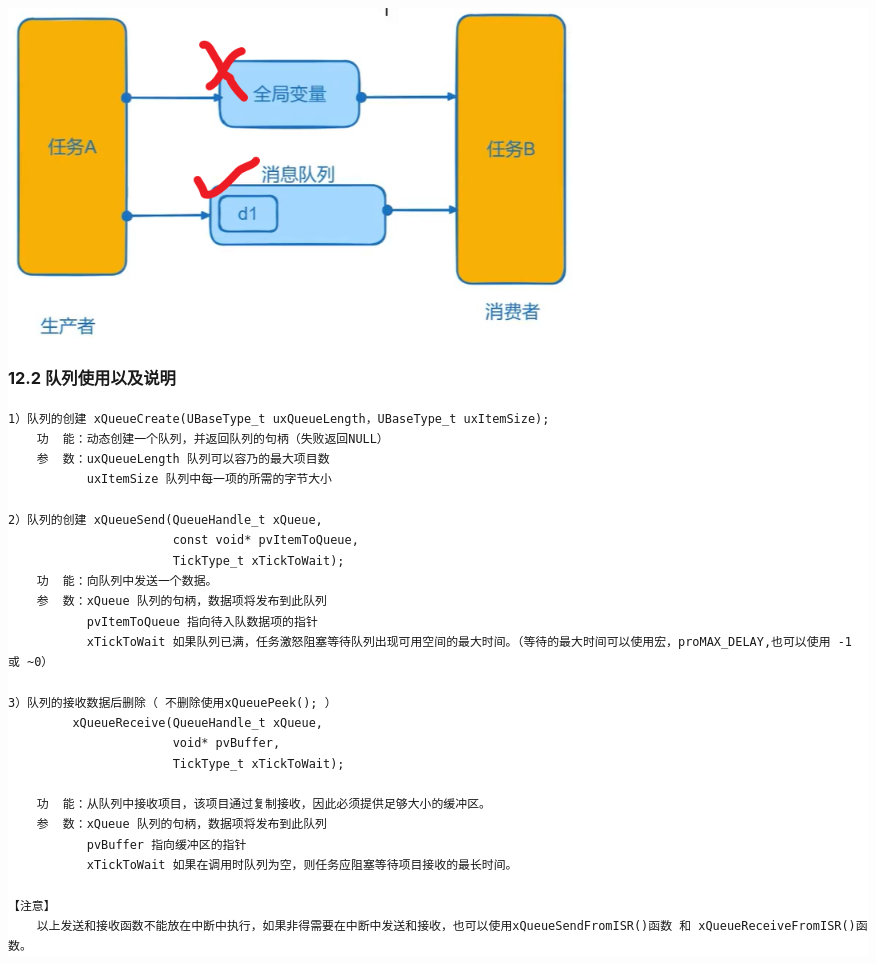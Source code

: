 <img src="pic/P12、全局变量和消息队列讲述.png" alt="image-20250408111241802" style="zoom:80%;" />

### 12.2 队列使用以及说明

~~~
1）队列的创建 xQueueCreate(UBaseType_t uxQueueLength，UBaseType_t uxItemSize); 
	功  能：动态创建一个队列，并返回队列的句柄（失败返回NULL）
	参  数：uxQueueLength 队列可以容乃的最大项目数
	       uxItemSize 队列中每一项的所需的字节大小

2）队列的创建 xQueueSend(QueueHandle_t xQueue,
                       const void* pvItemToQueue,
                       TickType_t xTickToWait); 
	功  能：向队列中发送一个数据。
	参  数：xQueue 队列的句柄，数据项将发布到此队列
	       pvItemToQueue 指向待入队数据项的指针
	       xTickToWait 如果队列已满，任务激怒阻塞等待队列出现可用空间的最大时间。（等待的最大时间可以使用宏，proMAX_DELAY,也可以使用 -1 或 ~0）

3）队列的接收数据后删除（ 不删除使用xQueuePeek(); ）
		 xQueueReceive(QueueHandle_t xQueue,
                       void* pvBuffer,
                       TickType_t xTickToWait); 
                       
	功  能：从队列中接收项目，该项目通过复制接收，因此必须提供足够大小的缓冲区。
	参  数：xQueue 队列的句柄，数据项将发布到此队列
	       pvBuffer 指向缓冲区的指针
	       xTickToWait 如果在调用时队列为空，则任务应阻塞等待项目接收的最长时间。

【注意】
	以上发送和接收函数不能放在中断中执行，如果非得需要在中断中发送和接收，也可以使用xQueueSendFromISR()函数 和 xQueueReceiveFromISR()函数。
~~~
